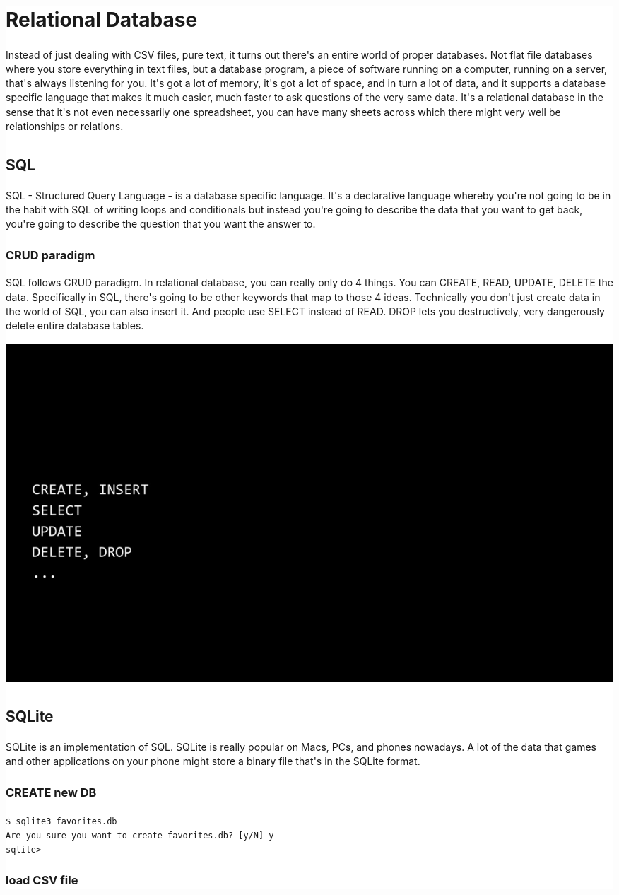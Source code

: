 
# Relational Database
Instead of just dealing with CSV files, pure text, it turns out there's an entire world of proper databases. Not flat file databases where you store everything in text files, but a database program, a piece of software running on a computer, running on a server, that's always listening for you. It's got a lot of memory, it's got a lot of space, and in turn a lot of data, and it supports a database specific language that makes it much easier, much faster to ask questions of the very same data. It's a relational database in the sense that it's not even necessarily one spreadsheet, you can have many sheets across which there might very well be relationships or relations.

## SQL
SQL - Structured Query Language - is a database specific language. It's a declarative language whereby you're not going to be in the habit with SQL of writing loops and conditionals but instead you're going to describe the data that you want to get back, you're going to describe the question that you want the answer to.
### CRUD paradigm
SQL follows CRUD paradigm. In relational database, you can really only do 4 things. You can CREATE, READ, UPDATE, DELETE the data. Specifically in SQL, there's going to be other keywords that map to those 4 ideas. Technically you don't just create data in the world of SQL, you can also insert it. And people use SELECT instead of READ. DROP lets you destructively, very dangerously delete entire database tables.

![CRUD](..\images\2024-05-18-cs50-9\CRUD.jpg)

## SQLite
SQLite is an implementation of SQL. SQLite is really popular on Macs, PCs, and phones nowadays. A lot of the data that games and other applications on your phone might store a binary file that's in the SQLite format.
### CREATE new DB
```console
$ sqlite3 favorites.db
Are you sure you want to create favorites.db? [y/N] y
sqlite>
```
### load CSV file
```console
```